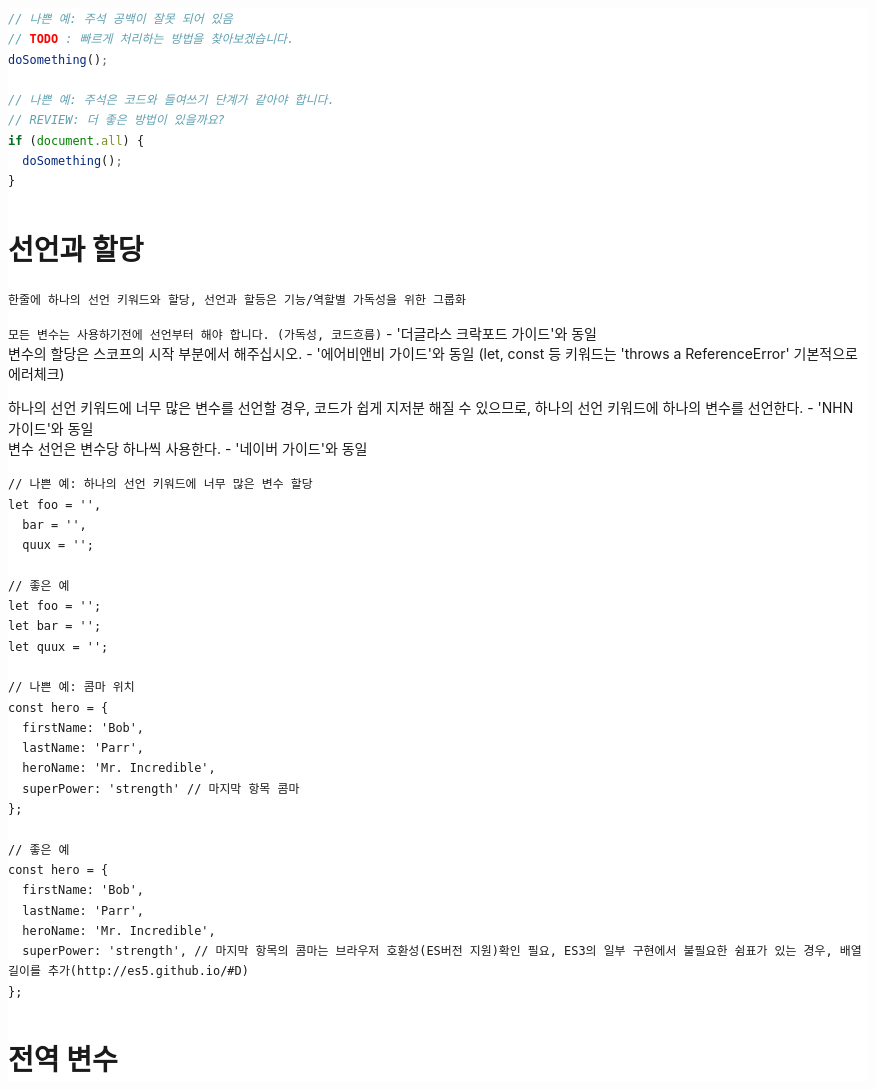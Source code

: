 ```javascript
// 나쁜 예: 주석 공백이 잘못 되어 있음
// TODO : 빠르게 처리하는 방법을 찾아보겠습니다.
doSomething();

// 나쁜 예: 주석은 코드와 들여쓰기 단계가 같아야 합니다.
// REVIEW: 더 좋은 방법이 있을까요?
if (document.all) {
  doSomething();
}
```

# 선언과 할당

`한줄에 하나의 선언 키워드와 할당, 선언과 할등은 기능/역할별 가독성을 위한 그룹화`

`모든 변수는 사용하기전에 선언부터 해야 합니다. (가독성, 코드흐름)` - '더글라스 크락포드 가이드'와 동일  
변수의 할당은 스코프의 시작 부분에서 해주십시오. - '에어비앤비 가이드'와 동일 (let, const 등 키워드는 'throws a ReferenceError' 기본적으로 에러체크)

하나의 선언 키워드에 너무 많은 변수를 선언할 경우, 코드가 쉽게 지저분 해질 수 있으므로, 하나의 선언 키워드에 하나의 변수를 선언한다. - 'NHN 가이드'와 동일  
변수 선언은 변수당 하나씩 사용한다. - '네이버 가이드'와 동일

```
// 나쁜 예: 하나의 선언 키워드에 너무 많은 변수 할당
let foo = '',
  bar = '',
  quux = '';

// 좋은 예
let foo = '';
let bar = '';
let quux = '';

// 나쁜 예: 콤마 위치
const hero = {
  firstName: 'Bob',
  lastName: 'Parr',
  heroName: 'Mr. Incredible',
  superPower: 'strength' // 마지막 항목 콤마
};

// 좋은 예
const hero = {
  firstName: 'Bob',
  lastName: 'Parr',
  heroName: 'Mr. Incredible',
  superPower: 'strength', // 마지막 항목의 콤마는 브라우저 호환성(ES버전 지원)확인 필요, ES3의 일부 구현에서 불필요한 쉼표가 있는 경우, 배열 길이를 추가(http://es5.github.io/#D)
};
```

# 전역 변수
